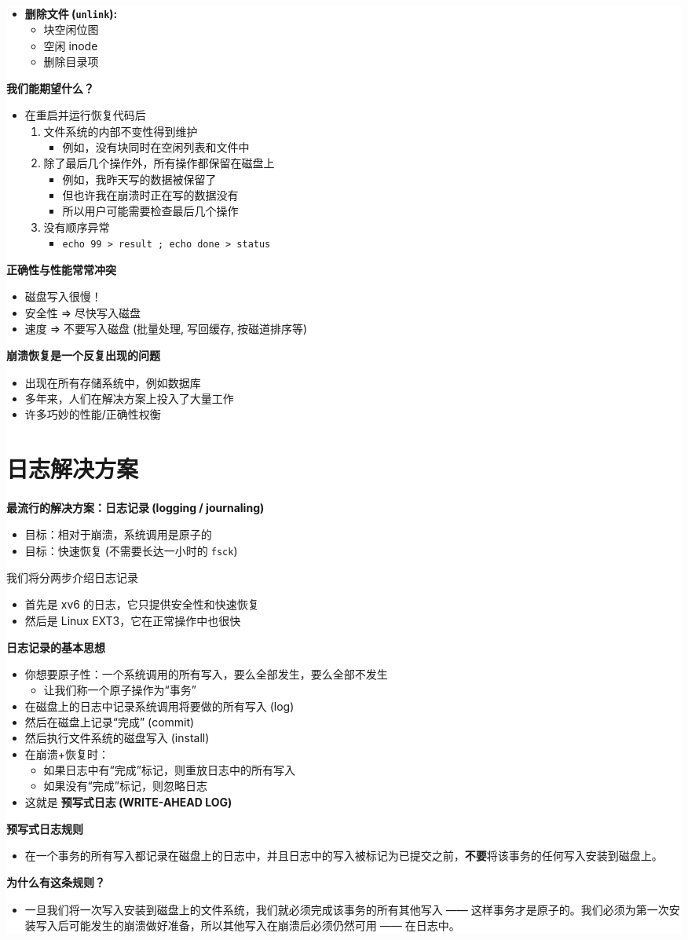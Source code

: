 - **删除文件 (`unlink`):**
  - 块空闲位图
  - 空闲 inode
  - 删除目录项

**我们能期望什么？**
- 在重启并运行恢复代码后
  1. 文件系统的内部不变性得到维护
     - 例如，没有块同时在空闲列表和文件中
  2. 除了最后几个操作外，所有操作都保留在磁盘上
     - 例如，我昨天写的数据被保留了
     - 但也许我在崩溃时正在写的数据没有
     - 所以用户可能需要检查最后几个操作
  3. 没有顺序异常
     - `echo 99 > result ; echo done > status`

**正确性与性能常常冲突**
- 磁盘写入很慢！
- 安全性 => 尽快写入磁盘
- 速度 => 不要写入磁盘 (批量处理, 写回缓存, 按磁道排序等)

**崩溃恢复是一个反复出现的问题**
- 出现在所有存储系统中，例如数据库
- 多年来，人们在解决方案上投入了大量工作
- 许多巧妙的性能/正确性权衡

# 日志解决方案

**最流行的解决方案：日志记录 (logging / journaling)**
- 目标：相对于崩溃，系统调用是原子的
- 目标：快速恢复 (不需要长达一小时的 `fsck`)

我们将分两步介绍日志记录
- 首先是 xv6 的日志，它只提供安全性和快速恢复
- 然后是 Linux EXT3，它在正常操作中也很快

**日志记录的基本思想**
- 你想要原子性：一个系统调用的所有写入，要么全部发生，要么全部不发生
  - 让我们称一个原子操作为“事务”
- 在磁盘上的日志中记录系统调用将要做的所有写入 (log)
- 然后在磁盘上记录“完成” (commit)
- 然后执行文件系统的磁盘写入 (install)
- 在崩溃+恢复时：
  - 如果日志中有“完成”标记，则重放日志中的所有写入
  - 如果没有“完成”标记，则忽略日志
- 这就是 **预写式日志 (WRITE-AHEAD LOG)**

**预写式日志规则**
- 在一个事务的所有写入都记录在磁盘上的日志中，并且日志中的写入被标记为已提交之前，**不要**将该事务的任何写入安装到磁盘上。

**为什么有这条规则？**
- 一旦我们将一次写入安装到磁盘上的文件系统，我们就必须完成该事务的所有其他写入 —— 这样事务才是原子的。我们必须为第一次安装写入后可能发生的崩溃做好准备，所以其他写入在崩溃后必须仍然可用 —— 在日志中。
